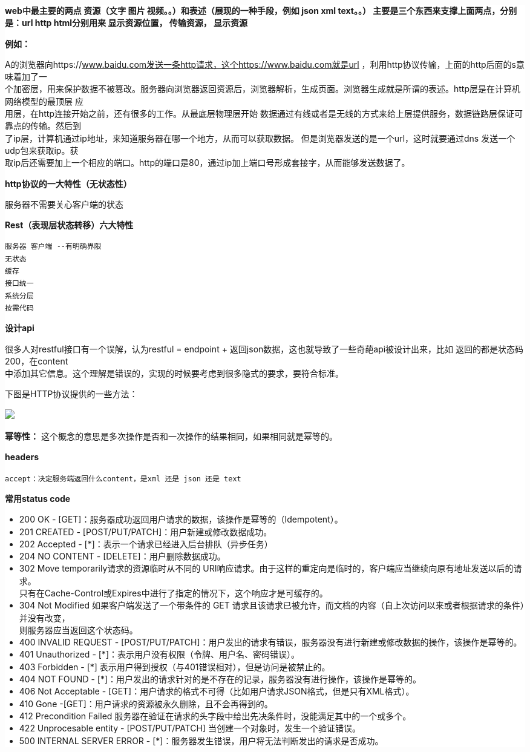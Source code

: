 
**web中最主要的两点 资源（文字 图片 视频。。）和表述（展现的一种手段，例如 json xml text。。）
主要是三个东西来支撑上面两点，分别是：url http html分别用来 显示资源位置， 传输资源， 显示资源**
	
**例如：**

A的浏览器向https://www.baidu.com发送一条http请求，这个https://www.baidu.com就是url ，利用http协议传输，上面的http后面的s意味着加了一    
个加密层，用来保护数据不被篡改。服务器向浏览器返回资源后，浏览器解析，生成页面。浏览器生成就是所谓的表述。http层是在计算机网络模型的最顶层 应     
用层，在http连接开始之前，还有很多的工作。从最底层物理层开始 数据通过有线或者是无线的方式来给上层提供服务，数据链路层保证可靠点的传输。然后到    
了ip层，计算机通过ip地址，来知道服务器在哪一个地方，从而可以获取数据。 但是浏览器发送的是一个url，这时就要通过dns 发送一个udp包来获取ip。获    
取ip后还需要加上一个相应的端口。http的端口是80，通过ip加上端口号形成套接字，从而能够发送数据了。

**http协议的一大特性（无状态性）**    

服务器不需要关心客户端的状态

**Rest（表现层状态转移）六大特性**

    服务器 客户端 --有明确界限
    无状态
    缓存
    接口统一
    系统分层
    按需代码

**设计api**    

很多人对restful接口有一个误解，认为restful = endpoint + 返回json数据，这也就导致了一些奇葩api被设计出来，比如 返回的都是状态码200，在content     
中添加其它信息。这个理解是错误的，实现的时候要考虑到很多隐式的要求，要符合标准。

下图是HTTP协议提供的一些方法：   

![](http://pyblog-10073407.image.myqcloud.com/postimage1522203317?imageView2/0/w/450/h/400)

**幂等性：** 这个概念的意思是多次操作是否和一次操作的结果相同，如果相同就是幂等的。

**headers**   

    accept：决定服务端返回什么content，是xml 还是 json 还是 text
    
**常用status code**

* 200 OK - [GET]：服务器成功返回用户请求的数据，该操作是幂等的（Idempotent）。
* 201 CREATED - [POST/PUT/PATCH]：用户新建或修改数据成功。
* 202 Accepted - [*]：表示一个请求已经进入后台排队（异步任务）
* 204 NO CONTENT - [DELETE]：用户删除数据成功。
* 302 Move temporarily请求的资源临时从不同的 URI响应请求。由于这样的重定向是临时的，客户端应当继续向原有地址发送以后的请求。     
   只有在Cache-Control或Expires中进行了指定的情况下，这个响应才是可缓存的。
* 304 Not Modified  如果客户端发送了一个带条件的 GET 请求且该请求已被允许，而文档的内容（自上次访问以来或者根据请求的条件）并没有改变，     
    则服务器应当返回这个状态码。
* 400 INVALID REQUEST - [POST/PUT/PATCH]：用户发出的请求有错误，服务器没有进行新建或修改数据的操作，该操作是幂等的。
* 401 Unauthorized - [*]：表示用户没有权限（令牌、用户名、密码错误）。
* 403 Forbidden - [*] 表示用户得到授权（与401错误相对），但是访问是被禁止的。
* 404 NOT FOUND - [*]：用户发出的请求针对的是不存在的记录，服务器没有进行操作，该操作是幂等的。
* 406 Not Acceptable - [GET]：用户请求的格式不可得（比如用户请求JSON格式，但是只有XML格式）。
* 410 Gone -[GET]：用户请求的资源被永久删除，且不会再得到的。
* 412 Precondition Failed 服务器在验证在请求的头字段中给出先决条件时，没能满足其中的一个或多个。
* 422 Unprocesable entity - [POST/PUT/PATCH] 当创建一个对象时，发生一个验证错误。
* 500 INTERNAL SERVER ERROR - [*]：服务器发生错误，用户将无法判断发出的请求是否成功。
    